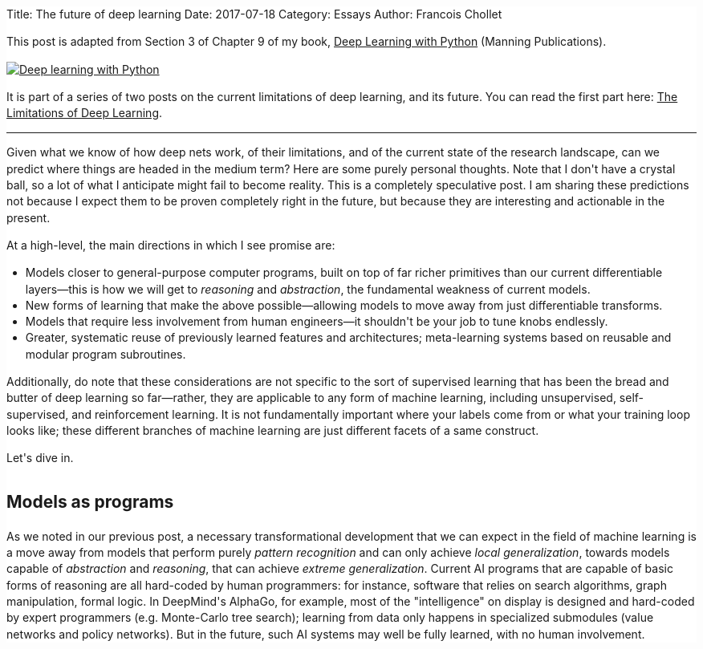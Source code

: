 Title: The future of deep learning
Date: 2017-07-18
Category: Essays
Author: Francois Chollet

This post is adapted from Section 3 of Chapter 9 of my book, [Deep Learning with Python](https://www.manning.com/books/deep-learning-with-python?a_aid=keras&a_bid=76564dff) (Manning Publications). 

[![Deep learning with Python](/img/deep_learning_with_python_cover_thumbnail.png)](https://www.manning.com/books/deep-learning-with-python?a_aid=keras&a_bid=76564dff)

It is part of a series of two posts on the current limitations of deep learning, and its future. 
You can read the first part here: [The Limitations of Deep Learning](https://blog.keras.io/the-limitations-of-deep-learning.html).

---

Given what we know of how deep nets work, of their limitations, and of the current state of the research landscape, 
can we predict where things are headed in the medium term? Here are some purely personal thoughts. Note that I don't have a crystal ball, 
so a lot of what I anticipate might fail to become reality. This is a completely speculative post. 
I am sharing these predictions not because I expect them to be proven 
completely right in the future, but because they are interesting and actionable in the present.

At a high-level, the main directions in which I see promise are:

* Models closer to general-purpose computer programs, built on top of far richer primitives than our current differentiable layers—this 
is how we will get to *reasoning* and *abstraction*, the fundamental weakness of current models.
* New forms of learning that make the above possible—allowing models to move away from just differentiable transforms.
* Models that require less involvement from human engineers—it shouldn't be your job to tune knobs endlessly.
* Greater, systematic reuse of previously learned features and architectures; meta-learning systems based on reusable and modular program 
subroutines.

Additionally, do note that these considerations are not specific to the sort of supervised learning that has been the bread and butter of 
deep learning so far—rather, they are applicable to any form of machine learning, including unsupervised, self-supervised, and 
reinforcement learning. It is not fundamentally important where your labels come from or what your training loop looks like; 
these different branches of machine learning are just different facets of a same construct.

Let's dive in.


## Models as programs

As we noted in our previous post, a necessary transformational development that we can expect in the field of machine learning is a move away 
from models that perform purely *pattern recognition* and can only achieve *local generalization*, towards models capable of *abstraction* and 
*reasoning*, that can achieve *extreme generalization*. Current AI programs that are capable of basic forms of reasoning are all hard-coded 
by human programmers: for instance, software that relies on search algorithms, graph manipulation, formal logic. 
In DeepMind's AlphaGo, for example, most of the "intelligence" on display is designed and hard-coded by expert programmers (e.g. Monte-Carlo tree search); 
learning from data only happens in specialized submodules (value networks and policy networks). 
But in the future, such AI systems may well be fully learned, with no human involvement.
